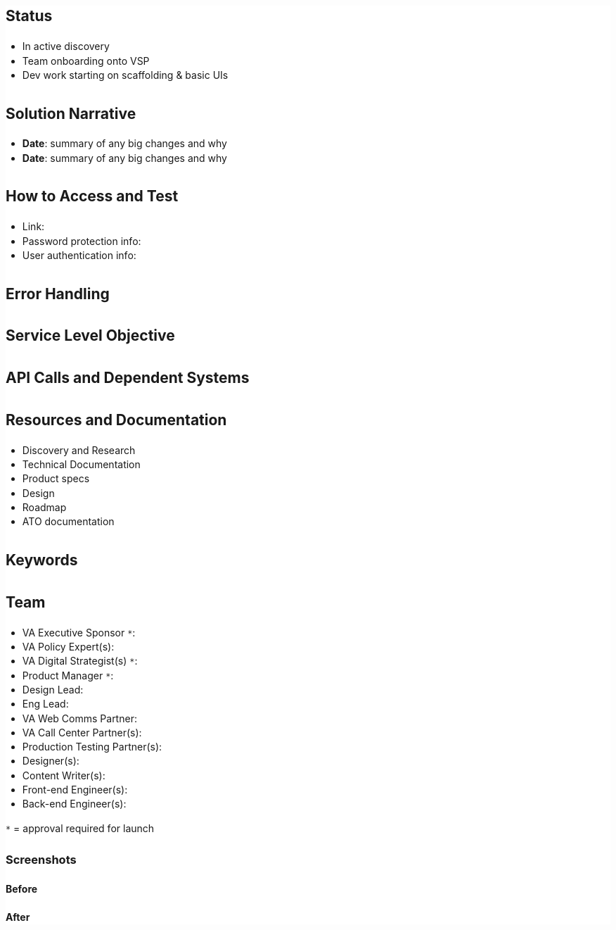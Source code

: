 ## Status
- In active discovery
- Team onboarding onto VSP
- Dev work starting on scaffolding & basic UIs

## Solution Narrative
- **Date**: summary of any big changes and why
- **Date**: summary of any big changes and why

## How to Access and Test
- Link:
- Password protection info:
- User authentication info:

## Error Handling

## Service Level Objective

## API Calls and Dependent Systems

## Resources and Documentation

- Discovery and Research
- Technical Documentation
- Product specs
- Design
- Roadmap
- ATO documentation

## Keywords


## Team

- VA Executive Sponsor `*`: 
- VA Policy Expert(s):
- VA Digital Strategist(s) `*`:
- Product Manager `*`:
- Design Lead:
- Eng Lead:
- VA Web Comms Partner: 
- VA Call Center Partner(s): 
- Production Testing Partner(s):
- Designer(s):
- Content Writer(s):
- Front-end Engineer(s):
- Back-end Engineer(s):

`*` = approval required for launch

### Screenshots
#### Before
#### After
